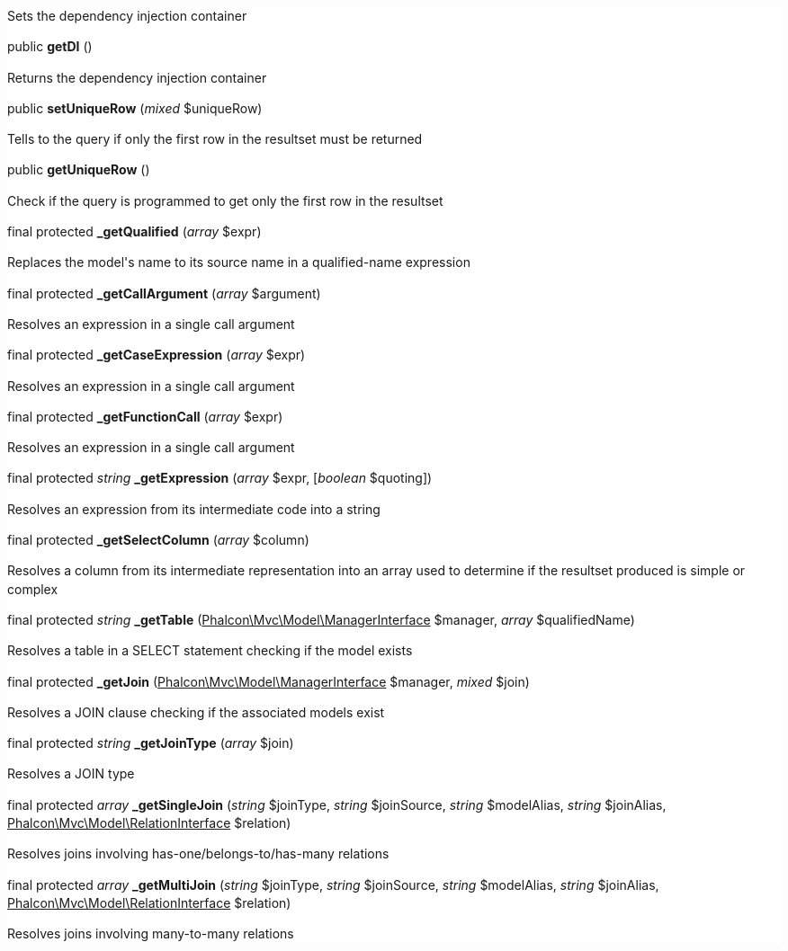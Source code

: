 Sets the dependency injection container

public **getDI** ()

Returns the dependency injection container

public **setUniqueRow** (*mixed* $uniqueRow)

Tells to the query if only the first row in the resultset must be returned

public **getUniqueRow** ()

Check if the query is programmed to get only the first row in the resultset

final protected **_getQualified** (*array* $expr)

Replaces the model's name to its source name in a qualified-name expression

final protected **_getCallArgument** (*array* $argument)

Resolves an expression in a single call argument

final protected **_getCaseExpression** (*array* $expr)

Resolves an expression in a single call argument

final protected **_getFunctionCall** (*array* $expr)

Resolves an expression in a single call argument

final protected *string* **_getExpression** (*array* $expr, [*boolean* $quoting])

Resolves an expression from its intermediate code into a string

final protected **_getSelectColumn** (*array* $column)

Resolves a column from its intermediate representation into an array used to determine if the resultset produced is simple or complex

final protected *string* **_getTable** ([Phalcon\Mvc\Model\ManagerInterface](/4.0/en/api/Phalcon_Mvc_Model_ManagerInterface) $manager, *array* $qualifiedName)

Resolves a table in a SELECT statement checking if the model exists

final protected **_getJoin** ([Phalcon\Mvc\Model\ManagerInterface](/4.0/en/api/Phalcon_Mvc_Model_ManagerInterface) $manager, *mixed* $join)

Resolves a JOIN clause checking if the associated models exist

final protected *string* **_getJoinType** (*array* $join)

Resolves a JOIN type

final protected *array* **_getSingleJoin** (*string* $joinType, *string* $joinSource, *string* $modelAlias, *string* $joinAlias, [Phalcon\Mvc\Model\RelationInterface](/4.0/en/api/Phalcon_Mvc_Model_RelationInterface) $relation)

Resolves joins involving has-one/belongs-to/has-many relations

final protected *array* **_getMultiJoin** (*string* $joinType, *string* $joinSource, *string* $modelAlias, *string* $joinAlias, [Phalcon\Mvc\Model\RelationInterface](/4.0/en/api/Phalcon_Mvc_Model_RelationInterface) $relation)

Resolves joins involving many-to-many relations
